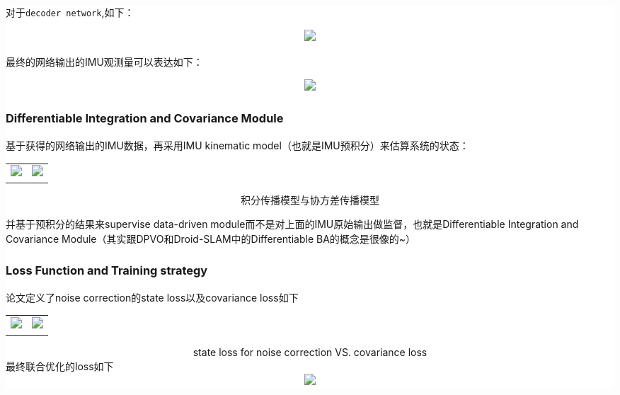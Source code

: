 对于```decoder network```,如下：
<div align="center">
  <img src="https://kwanwaipang.github.io/ubuntu_md_blog/images/微信截图_20250202203945.png" width="60%" />
<figcaption>  
</figcaption>
</div>

最终的网络输出的IMU观测量可以表达如下：
<div align="center">
  <img src="https://kwanwaipang.github.io/ubuntu_md_blog/images/微信截图_20250202204045.png" width="60%" />
<figcaption>  
</figcaption>
</div>

### Differentiable Integration and Covariance Module

基于获得的网络输出的IMU数据，再采用IMU kinematic model（也就是IMU预积分）来估算系统的状态：
<div align="center">
  <table style="border: none; background-color: transparent;">
    <tr>
      <td style="width: 50%; border: none; padding: 0.001; background-color: transparent; vertical-align: middle;">
        <img src="https://kwanwaipang.github.io/ubuntu_md_blog/images/微信截图_20250202204226.png" style="width: 100%" />
      </td>
      <td style="width: 50%; border: none; padding: 0.001; background-color: transparent; vertical-align: middle;">
        <img src="https://kwanwaipang.github.io/ubuntu_md_blog/images/微信截图_20250202204755.png" style="width: 100%" />
      </td>
    </tr>
  </table>
  <figcaption>
  积分传播模型与协方差传播模型
  </figcaption>
</div>

并基于预积分的结果来supervise data-driven module而不是对上面的IMU原始输出做监督，也就是Differentiable Integration and Covariance Module（其实跟DPVO和Droid-SLAM中的Differentiable BA的概念是很像的~）

### Loss Function and Training strategy
论文定义了noise correction的state loss以及covariance loss如下
<div align="center">
  <table style="border: none; background-color: transparent;">
    <tr>
      <td style="width: 50%; border: none; padding: 0.01; background-color: transparent; vertical-align: middle;">
        <img src="https://kwanwaipang.github.io/ubuntu_md_blog/images/微信截图_20250203112353.png" width="100%" />
      </td>
      <td style="width: 50%; border: none; padding: 0.01; background-color: transparent; vertical-align: middle;">
        <img src="https://kwanwaipang.github.io/ubuntu_md_blog/images/微信截图_20250203112405.png" width="100%" />
      </td>
    </tr>
  </table>
  <figcaption>
  state loss for noise correction VS. covariance loss
  </figcaption>
</div>
最终联合优化的loss如下
<div align="center">
  <img src="https://kwanwaipang.github.io/ubuntu_md_blog/images/微信截图_20250203112617.png" width="60%" />